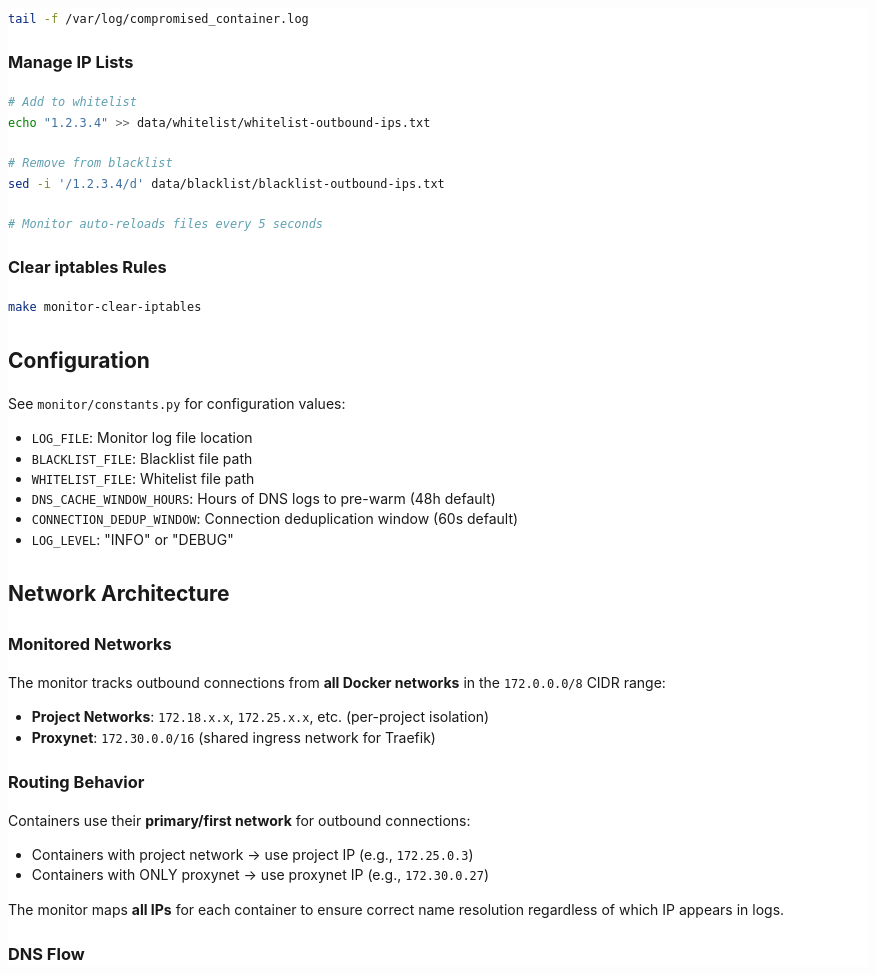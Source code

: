 ```bash
tail -f /var/log/compromised_container.log
```

### Manage IP Lists

```bash
# Add to whitelist
echo "1.2.3.4" >> data/whitelist/whitelist-outbound-ips.txt

# Remove from blacklist
sed -i '/1.2.3.4/d' data/blacklist/blacklist-outbound-ips.txt

# Monitor auto-reloads files every 5 seconds
```

### Clear iptables Rules

```bash
make monitor-clear-iptables
```

## Configuration

See `monitor/constants.py` for configuration values:

- `LOG_FILE`: Monitor log file location
- `BLACKLIST_FILE`: Blacklist file path
- `WHITELIST_FILE`: Whitelist file path
- `DNS_CACHE_WINDOW_HOURS`: Hours of DNS logs to pre-warm (48h default)
- `CONNECTION_DEDUP_WINDOW`: Connection deduplication window (60s default)
- `LOG_LEVEL`: "INFO" or "DEBUG"

## Network Architecture

### Monitored Networks

The monitor tracks outbound connections from **all Docker networks** in the `172.0.0.0/8` CIDR range:

- **Project Networks**: `172.18.x.x`, `172.25.x.x`, etc. (per-project isolation)
- **Proxynet**: `172.30.0.0/16` (shared ingress network for Traefik)

### Routing Behavior

Containers use their **primary/first network** for outbound connections:
- Containers with project network → use project IP (e.g., `172.25.0.3`)
- Containers with ONLY proxynet → use proxynet IP (e.g., `172.30.0.27`)

The monitor maps **all IPs** for each container to ensure correct name resolution regardless of which IP appears in logs.

### DNS Flow
